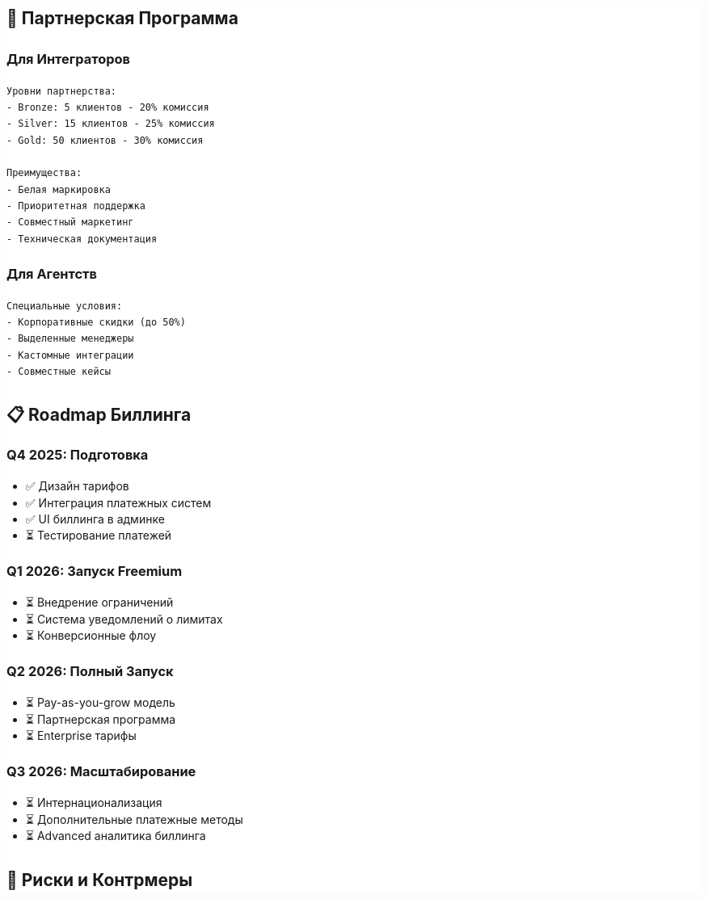 ## 🤝 Партнерская Программа

### Для Интеграторов
```
Уровни партнерства:
- Bronze: 5 клиентов - 20% комиссия
- Silver: 15 клиентов - 25% комиссия
- Gold: 50 клиентов - 30% комиссия

Преимущества:
- Белая маркировка
- Приоритетная поддержка
- Совместный маркетинг
- Техническая документация
```

### Для Агентств
```
Специальные условия:
- Корпоративные скидки (до 50%)
- Выделенные менеджеры
- Кастомные интеграции
- Совместные кейсы
```

## 📋 Roadmap Биллинга

### Q4 2025: Подготовка
- ✅ Дизайн тарифов
- ✅ Интеграция платежных систем
- ✅ UI биллинга в админке
- ⏳ Тестирование платежей

### Q1 2026: Запуск Freemium
- ⏳ Внедрение ограничений
- ⏳ Система уведомлений о лимитах
- ⏳ Конверсионные флоу

### Q2 2026: Полный Запуск
- ⏳ Pay-as-you-grow модель
- ⏳ Партнерская программа
- ⏳ Enterprise тарифы

### Q3 2026: Масштабирование
- ⏳ Интернационализация
- ⏳ Дополнительные платежные методы
- ⏳ Advanced аналитика биллинга

## 🚨 Риски и Контрмеры
